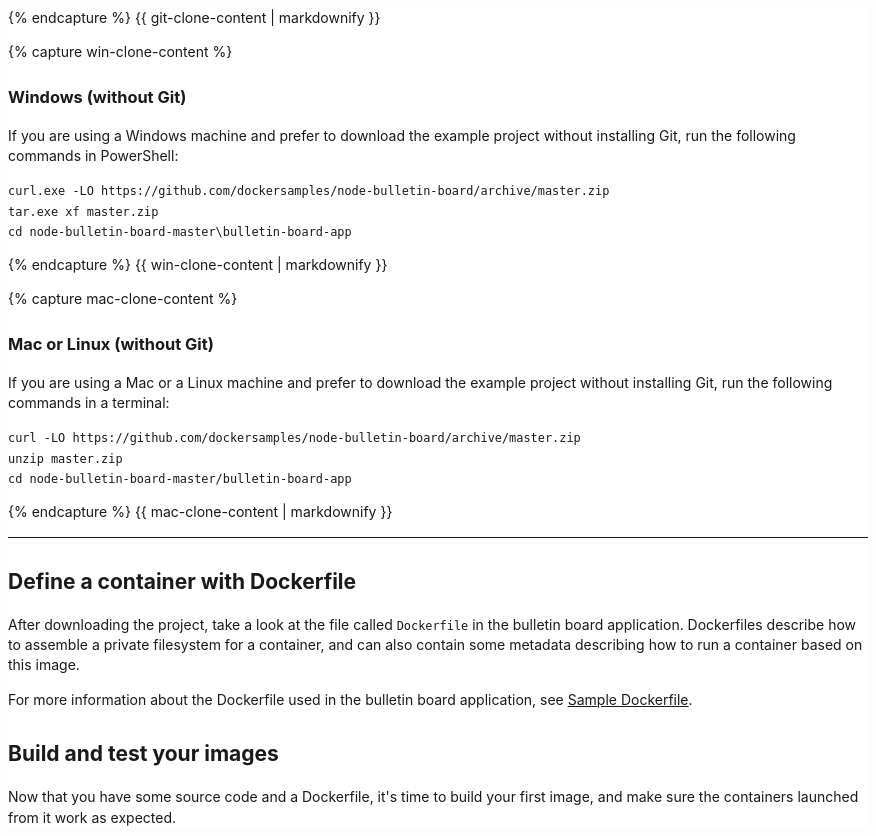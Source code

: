 {% endcapture %}
{{ git-clone-content | markdownify }}

</div>
<div id="clonewin" class="tab-pane fade" markdown="1">
{% capture win-clone-content %}

### Windows (without Git)

If you are using a Windows machine and prefer to download the example project without installing Git, run the following commands in PowerShell:

```shell
curl.exe -LO https://github.com/dockersamples/node-bulletin-board/archive/master.zip
tar.exe xf master.zip
cd node-bulletin-board-master\bulletin-board-app
```

{% endcapture %}
{{ win-clone-content | markdownify }}
</div>

<div id="clonemac" class="tab-pane fade" markdown="1">
{% capture mac-clone-content %}

### Mac or Linux (without Git)

If you are using a Mac or a Linux machine and prefer to download the example project without installing Git, run the following commands in a terminal:

```shell
curl -LO https://github.com/dockersamples/node-bulletin-board/archive/master.zip
unzip master.zip
cd node-bulletin-board-master/bulletin-board-app
```

{% endcapture %}
{{ mac-clone-content | markdownify }}
</div>
<hr>
</div>

## Define a container with Dockerfile

After downloading the project, take a look at the file called `Dockerfile` in the bulletin board application. Dockerfiles describe how to assemble a private filesystem for a container, and can also contain some metadata describing how to run a container based on this image.

For more information about the Dockerfile used in the bulletin board application, see [Sample Dockerfile](#sample-dockerfile).

## Build and test your images



Now that you have some source code and a Dockerfile, it's time to build your first image, and make sure the containers launched from it work as expected.
